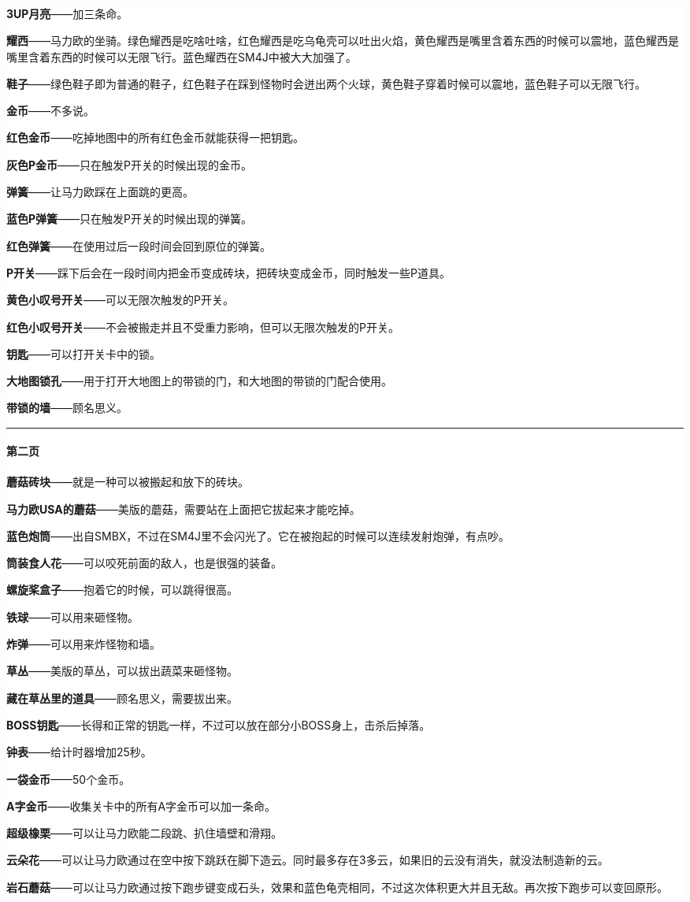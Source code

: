 **3UP月亮**——加三条命。

**耀西**——马力欧的坐骑。绿色耀西是吃啥吐啥，红色耀西是吃乌龟壳可以吐出火焰，黄色耀西是嘴里含着东西的时候可以震地，蓝色耀西是嘴里含着东西的时候可以无限飞行。蓝色耀西在SM4J中被大大加强了。

**鞋子**——绿色鞋子即为普通的鞋子，红色鞋子在踩到怪物时会迸出两个火球，黄色鞋子穿着时候可以震地，蓝色鞋子可以无限飞行。

**金币**——不多说。

**红色金币**——吃掉地图中的所有红色金币就能获得一把钥匙。

**灰色P金币**——只在触发P开关的时候出现的金币。

**弹簧**——让马力欧踩在上面跳的更高。

**蓝色P弹簧**——只在触发P开关的时候出现的弹簧。

**红色弹簧**——在使用过后一段时间会回到原位的弹簧。

**P开关**——踩下后会在一段时间内把金币变成砖块，把砖块变成金币，同时触发一些P道具。

**黄色小叹号开关**——可以无限次触发的P开关。

**红色小叹号开关**——不会被搬走并且不受重力影响，但可以无限次触发的P开关。

**钥匙**——可以打开关卡中的锁。

**大地图锁孔**——用于打开大地图上的带锁的门，和大地图的带锁的门配合使用。

**带锁的墙**——顾名思义。

------

#### 第二页

**蘑菇砖块**——就是一种可以被搬起和放下的砖块。

**马力欧USA的蘑菇**——美版的蘑菇，需要站在上面把它拔起来才能吃掉。

**蓝色炮筒**——出自SMBX，不过在SM4J里不会闪光了。它在被抱起的时候可以连续发射炮弹，有点吵。

**筒装食人花**——可以咬死前面的敌人，也是很强的装备。

**螺旋桨盒子**——抱着它的时候，可以跳得很高。

**铁球**——可以用来砸怪物。

**炸弹**——可以用来炸怪物和墙。

**草丛**——美版的草丛，可以拔出蔬菜来砸怪物。

**藏在草丛里的道具**——顾名思义，需要拔出来。

**BOSS钥匙**——长得和正常的钥匙一样，不过可以放在部分小BOSS身上，击杀后掉落。

**钟表**——给计时器增加25秒。

**一袋金币**——50个金币。

**A字金币**——收集关卡中的所有A字金币可以加一条命。

**超级橡栗**——可以让马力欧能二段跳、扒住墙壁和滑翔。

**云朵花**——可以让马力欧通过在空中按下跳跃在脚下造云。同时最多存在3多云，如果旧的云没有消失，就没法制造新的云。

**岩石蘑菇**——可以让马力欧通过按下跑步键变成石头，效果和蓝色龟壳相同，不过这次体积更大并且无敌。再次按下跑步可以变回原形。
